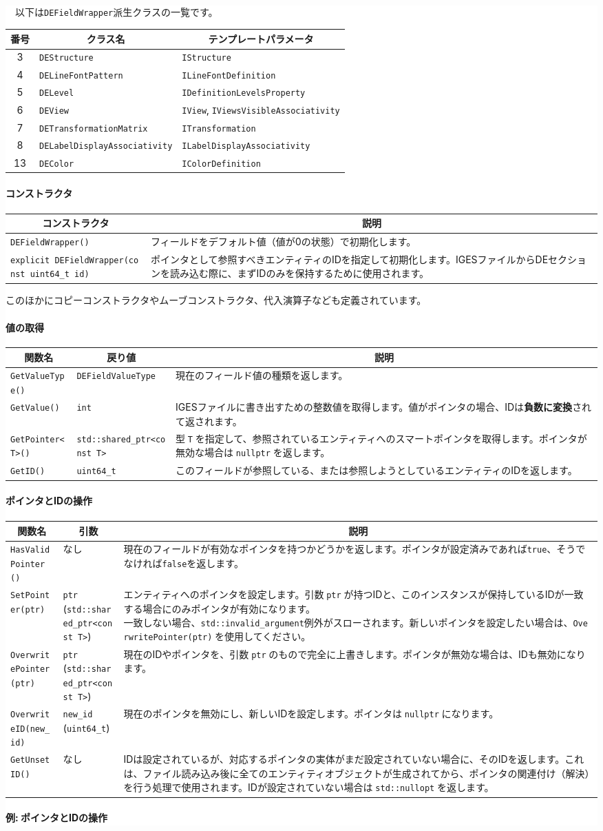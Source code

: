 　以下は`DEFieldWrapper`派生クラスの一覧です。

| 番号 | クラス名 | テンプレートパラメータ |
|:--:| --- | ----------------------- |
| 3 | `DEStructure` | `IStructure` |
| 4 | `DELineFontPattern` | `ILineFontDefinition` |
| 5 | `DELevel` | `IDefinitionLevelsProperty` |
| 6 | `DEView` | `IView`, `IViewsVisibleAssociativity` |
| 7 | `DETransformationMatrix` | `ITransformation` |
| 8 | `DELabelDisplayAssociativity` | `ILabelDisplayAssociativity` |
| 13 | `DEColor` | `IColorDefinition` |

#### コンストラクタ

| コンストラクタ | 説明 |
| --- | --- |
| `DEFieldWrapper()` | フィールドをデフォルト値（値が0の状態）で初期化します。|
| `explicit DEFieldWrapper(const uint64_t id)` | ポインタとして参照すべきエンティティのIDを指定して初期化します。IGESファイルからDEセクションを読み込む際に、まずIDのみを保持するために使用されます。|

このほかにコピーコンストラクタやムーブコンストラクタ、代入演算子なども定義されています。

#### 値の取得

| 関数名 | 戻り値 | 説明 |
| --- | --- | --- |
| `GetValueType()` | `DEFieldValueType` | 現在のフィールド値の種類を返します。 |
| `GetValue()` | `int` | IGESファイルに書き出すための整数値を取得します。値がポインタの場合、IDは**負数に変換**されて返されます。 |
| `GetPointer<T>()` | `std::shared_ptr<const T>` | 型 `T` を指定して、参照されているエンティティへのスマートポインタを取得します。ポインタが無効な場合は `nullptr` を返します。 |
| `GetID()` | `uint64_t` | このフィールドが参照している、または参照しようとしているエンティティのIDを返します。 |

#### ポインタとIDの操作

| 関数名 | 引数 | 説明 |
| --- | --- | --- |
| `HasValidPointer()` | なし | 現在のフィールドが有効なポインタを持つかどうかを返します。ポインタが設定済みであれば`true`、そうでなければ`false`を返します。 |
| `SetPointer(ptr)` | `ptr`<br>(`std::shared_ptr<const T>`) | エンティティへのポインタを設定します。引数 `ptr` が持つIDと、このインスタンスが保持しているIDが一致する場合にのみポインタが有効になります。<br>一致しない場合、`std::invalid_argument`例外がスローされます。新しいポインタを設定したい場合は、`OverwritePointer(ptr)` を使用してください。 |
| `OverwritePointer(ptr)` | `ptr`<br>(`std::shared_ptr<const T>`) | 現在のIDやポインタを、引数 `ptr` のもので完全に上書きします。ポインタが無効な場合は、IDも無効になります。 |
| `OverwriteID(new_id)` | `new_id`<br>(`uint64_t`) | 現在のポインタを無効にし、新しいIDを設定します。ポインタは `nullptr` になります。 |
| `GetUnsetID()` | なし | IDは設定されているが、対応するポインタの実体がまだ設定されていない場合に、そのIDを返します。これは、ファイル読み込み後に全てのエンティティオブジェクトが生成されてから、ポインタの関連付け（解決）を行う処理で使用されます。IDが設定されていない場合は `std::nullopt` を返します。 |

#### 例: ポインタとIDの操作
